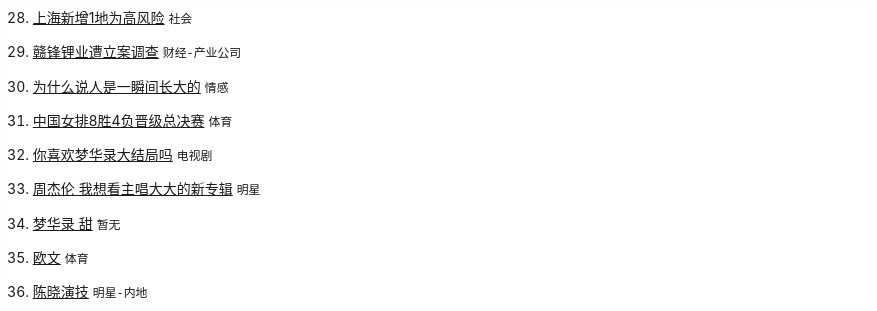 28. [上海新增1地为高风险](https://m.weibo.cn/search?containerid=100103type%3D1%26t%3D10%26q%3D%23%E4%B8%8A%E6%B5%B7%E6%96%B0%E5%A2%9E1%E5%9C%B0%E4%B8%BA%E9%AB%98%E9%A3%8E%E9%99%A9%23&stream_entry_id=31&isnewpage=1&extparam=seat%3D1%26lcate%3D5001%26realpos%3D27%26flag%3D0%26c_type%3D31%26dgr%3D0%26filter_type%3Drealtimehot%26cate%3D0%26pos%3D26%26display_time%3D1656857032%26pre_seqid%3D1656857032002029821166&luicode=10000011&lfid=106003type%3D25%26t%3D3%26disable_hot%3D1%26filter_type%3Drealtimehot) `社会` 

29. [赣锋锂业遭立案调查](https://m.weibo.cn/search?containerid=100103type%3D1%26t%3D10%26q%3D%23%E8%B5%A3%E9%94%8B%E9%94%82%E4%B8%9A%E9%81%AD%E7%AB%8B%E6%A1%88%E8%B0%83%E6%9F%A5%23&stream_entry_id=31&isnewpage=1&extparam=seat%3D1%26lcate%3D5001%26realpos%3D28%26flag%3D1%26c_type%3D31%26dgr%3D0%26filter_type%3Drealtimehot%26cate%3D0%26pos%3D27%26display_time%3D1656857032%26pre_seqid%3D1656857032002029821166&luicode=10000011&lfid=106003type%3D25%26t%3D3%26disable_hot%3D1%26filter_type%3Drealtimehot) `财经-产业公司` 

30. [为什么说人是一瞬间长大的](https://m.weibo.cn/search?containerid=100103type%3D1%26t%3D10%26q%3D%23%E4%B8%BA%E4%BB%80%E4%B9%88%E8%AF%B4%E4%BA%BA%E6%98%AF%E4%B8%80%E7%9E%AC%E9%97%B4%E9%95%BF%E5%A4%A7%E7%9A%84%23&stream_entry_id=31&isnewpage=1&extparam=seat%3D1%26lcate%3D5001%26realpos%3D29%26flag%3D0%26c_type%3D31%26dgr%3D0%26filter_type%3Drealtimehot%26cate%3D0%26pos%3D28%26display_time%3D1656857032%26pre_seqid%3D1656857032002029821166&luicode=10000011&lfid=106003type%3D25%26t%3D3%26disable_hot%3D1%26filter_type%3Drealtimehot) `情感` 

31. [中国女排8胜4负晋级总决赛](https://m.weibo.cn/search?containerid=100103type%3D1%26t%3D10%26q%3D%23%E4%B8%AD%E5%9B%BD%E5%A5%B3%E6%8E%928%E8%83%9C4%E8%B4%9F%E6%99%8B%E7%BA%A7%E6%80%BB%E5%86%B3%E8%B5%9B%23&stream_entry_id=31&isnewpage=1&extparam=seat%3D1%26lcate%3D5001%26realpos%3D30%26flag%3D1%26c_type%3D31%26dgr%3D0%26filter_type%3Drealtimehot%26cate%3D0%26pos%3D29%26display_time%3D1656857032%26pre_seqid%3D1656857032002029821166&luicode=10000011&lfid=106003type%3D25%26t%3D3%26disable_hot%3D1%26filter_type%3Drealtimehot) `体育` 

32. [你喜欢梦华录大结局吗](https://m.weibo.cn/search?containerid=100103type%3D1%26t%3D10%26q%3D%23%E4%BD%A0%E5%96%9C%E6%AC%A2%E6%A2%A6%E5%8D%8E%E5%BD%95%E5%A4%A7%E7%BB%93%E5%B1%80%E5%90%97%23&stream_entry_id=31&isnewpage=1&extparam=seat%3D1%26lcate%3D5001%26realpos%3D31%26flag%3D1%26c_type%3D31%26dgr%3D0%26filter_type%3Drealtimehot%26cate%3D0%26pos%3D30%26display_time%3D1656857032%26pre_seqid%3D1656857032002029821166&luicode=10000011&lfid=106003type%3D25%26t%3D3%26disable_hot%3D1%26filter_type%3Drealtimehot) `电视剧` 

33. [周杰伦 我想看主唱大大的新专辑](https://m.weibo.cn/search?containerid=100103type%3D1%26t%3D10%26q%3D%E5%91%A8%E6%9D%B0%E4%BC%A6+%E6%88%91%E6%83%B3%E7%9C%8B%E4%B8%BB%E5%94%B1%E5%A4%A7%E5%A4%A7%E7%9A%84%E6%96%B0%E4%B8%93%E8%BE%91&stream_entry_id=31&isnewpage=1&extparam=seat%3D1%26lcate%3D5001%26realpos%3D32%26flag%3D1%26c_type%3D31%26dgr%3D0%26filter_type%3Drealtimehot%26cate%3D0%26pos%3D31%26display_time%3D1656857032%26pre_seqid%3D1656857032002029821166&luicode=10000011&lfid=106003type%3D25%26t%3D3%26disable_hot%3D1%26filter_type%3Drealtimehot) `明星` 

34. [梦华录 甜](https://m.weibo.cn/search?containerid=100103type%3D1%26t%3D10%26q%3D%E6%A2%A6%E5%8D%8E%E5%BD%95+%E7%94%9C&stream_entry_id=31&isnewpage=1&extparam=seat%3D1%26lcate%3D5001%26realpos%3D33%26flag%3D1%26c_type%3D31%26dgr%3D0%26filter_type%3Drealtimehot%26cate%3D0%26pos%3D32%26display_time%3D1656857032%26pre_seqid%3D1656857032002029821166&luicode=10000011&lfid=106003type%3D25%26t%3D3%26disable_hot%3D1%26filter_type%3Drealtimehot) `暂无` 

35. [欧文](https://m.weibo.cn/search?containerid=100103type%3D1%26t%3D10%26q%3D%E6%AC%A7%E6%96%87&stream_entry_id=31&isnewpage=1&extparam=seat%3D1%26lcate%3D5001%26realpos%3D34%26flag%3D1%26c_type%3D31%26dgr%3D0%26filter_type%3Drealtimehot%26cate%3D0%26pos%3D33%26display_time%3D1656857032%26pre_seqid%3D1656857032002029821166&luicode=10000011&lfid=106003type%3D25%26t%3D3%26disable_hot%3D1%26filter_type%3Drealtimehot) `体育` 

36. [陈晓演技](https://m.weibo.cn/search?containerid=100103type%3D1%26t%3D10%26q%3D%23%E9%99%88%E6%99%93%E6%BC%94%E6%8A%80%23&stream_entry_id=31&isnewpage=1&extparam=seat%3D1%26lcate%3D5001%26realpos%3D35%26flag%3D0%26c_type%3D31%26dgr%3D0%26filter_type%3Drealtimehot%26cate%3D0%26pos%3D34%26display_time%3D1656857032%26pre_seqid%3D1656857032002029821166&luicode=10000011&lfid=106003type%3D25%26t%3D3%26disable_hot%3D1%26filter_type%3Drealtimehot) `明星-内地` 
